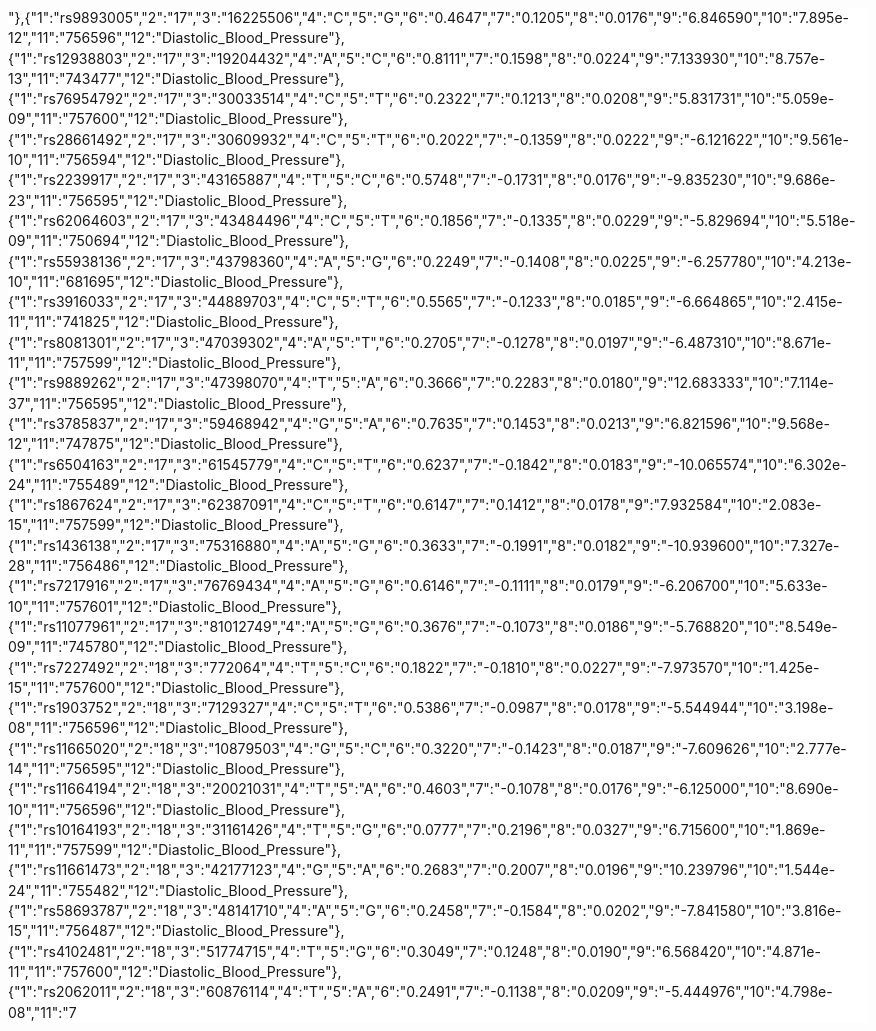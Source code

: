 "},{"1":"rs9893005","2":"17","3":"16225506","4":"C","5":"G","6":"0.4647","7":"0.1205","8":"0.0176","9":"6.846590","10":"7.895e-12","11":"756596","12":"Diastolic_Blood_Pressure"},{"1":"rs12938803","2":"17","3":"19204432","4":"A","5":"C","6":"0.8111","7":"0.1598","8":"0.0224","9":"7.133930","10":"8.757e-13","11":"743477","12":"Diastolic_Blood_Pressure"},{"1":"rs76954792","2":"17","3":"30033514","4":"C","5":"T","6":"0.2322","7":"0.1213","8":"0.0208","9":"5.831731","10":"5.059e-09","11":"757600","12":"Diastolic_Blood_Pressure"},{"1":"rs28661492","2":"17","3":"30609932","4":"C","5":"T","6":"0.2022","7":"-0.1359","8":"0.0222","9":"-6.121622","10":"9.561e-10","11":"756594","12":"Diastolic_Blood_Pressure"},{"1":"rs2239917","2":"17","3":"43165887","4":"T","5":"C","6":"0.5748","7":"-0.1731","8":"0.0176","9":"-9.835230","10":"9.686e-23","11":"756595","12":"Diastolic_Blood_Pressure"},{"1":"rs62064603","2":"17","3":"43484496","4":"C","5":"T","6":"0.1856","7":"-0.1335","8":"0.0229","9":"-5.829694","10":"5.518e-09","11":"750694","12":"Diastolic_Blood_Pressure"},{"1":"rs55938136","2":"17","3":"43798360","4":"A","5":"G","6":"0.2249","7":"-0.1408","8":"0.0225","9":"-6.257780","10":"4.213e-10","11":"681695","12":"Diastolic_Blood_Pressure"},{"1":"rs3916033","2":"17","3":"44889703","4":"C","5":"T","6":"0.5565","7":"-0.1233","8":"0.0185","9":"-6.664865","10":"2.415e-11","11":"741825","12":"Diastolic_Blood_Pressure"},{"1":"rs8081301","2":"17","3":"47039302","4":"A","5":"T","6":"0.2705","7":"-0.1278","8":"0.0197","9":"-6.487310","10":"8.671e-11","11":"757599","12":"Diastolic_Blood_Pressure"},{"1":"rs9889262","2":"17","3":"47398070","4":"T","5":"A","6":"0.3666","7":"0.2283","8":"0.0180","9":"12.683333","10":"7.114e-37","11":"756595","12":"Diastolic_Blood_Pressure"},{"1":"rs3785837","2":"17","3":"59468942","4":"G","5":"A","6":"0.7635","7":"0.1453","8":"0.0213","9":"6.821596","10":"9.568e-12","11":"747875","12":"Diastolic_Blood_Pressure"},{"1":"rs6504163","2":"17","3":"61545779","4":"C","5":"T","6":"0.6237","7":"-0.1842","8":"0.0183","9":"-10.065574","10":"6.302e-24","11":"755489","12":"Diastolic_Blood_Pressure"},{"1":"rs1867624","2":"17","3":"62387091","4":"C","5":"T","6":"0.6147","7":"0.1412","8":"0.0178","9":"7.932584","10":"2.083e-15","11":"757599","12":"Diastolic_Blood_Pressure"},{"1":"rs1436138","2":"17","3":"75316880","4":"A","5":"G","6":"0.3633","7":"-0.1991","8":"0.0182","9":"-10.939600","10":"7.327e-28","11":"756486","12":"Diastolic_Blood_Pressure"},{"1":"rs7217916","2":"17","3":"76769434","4":"A","5":"G","6":"0.6146","7":"-0.1111","8":"0.0179","9":"-6.206700","10":"5.633e-10","11":"757601","12":"Diastolic_Blood_Pressure"},{"1":"rs11077961","2":"17","3":"81012749","4":"A","5":"G","6":"0.3676","7":"-0.1073","8":"0.0186","9":"-5.768820","10":"8.549e-09","11":"745780","12":"Diastolic_Blood_Pressure"},{"1":"rs7227492","2":"18","3":"772064","4":"T","5":"C","6":"0.1822","7":"-0.1810","8":"0.0227","9":"-7.973570","10":"1.425e-15","11":"757600","12":"Diastolic_Blood_Pressure"},{"1":"rs1903752","2":"18","3":"7129327","4":"C","5":"T","6":"0.5386","7":"-0.0987","8":"0.0178","9":"-5.544944","10":"3.198e-08","11":"756596","12":"Diastolic_Blood_Pressure"},{"1":"rs11665020","2":"18","3":"10879503","4":"G","5":"C","6":"0.3220","7":"-0.1423","8":"0.0187","9":"-7.609626","10":"2.777e-14","11":"756595","12":"Diastolic_Blood_Pressure"},{"1":"rs11664194","2":"18","3":"20021031","4":"T","5":"A","6":"0.4603","7":"-0.1078","8":"0.0176","9":"-6.125000","10":"8.690e-10","11":"756596","12":"Diastolic_Blood_Pressure"},{"1":"rs10164193","2":"18","3":"31161426","4":"T","5":"G","6":"0.0777","7":"0.2196","8":"0.0327","9":"6.715600","10":"1.869e-11","11":"757599","12":"Diastolic_Blood_Pressure"},{"1":"rs11661473","2":"18","3":"42177123","4":"G","5":"A","6":"0.2683","7":"0.2007","8":"0.0196","9":"10.239796","10":"1.544e-24","11":"755482","12":"Diastolic_Blood_Pressure"},{"1":"rs58693787","2":"18","3":"48141710","4":"A","5":"G","6":"0.2458","7":"-0.1584","8":"0.0202","9":"-7.841580","10":"3.816e-15","11":"756487","12":"Diastolic_Blood_Pressure"},{"1":"rs4102481","2":"18","3":"51774715","4":"T","5":"G","6":"0.3049","7":"0.1248","8":"0.0190","9":"6.568420","10":"4.871e-11","11":"757600","12":"Diastolic_Blood_Pressure"},{"1":"rs2062011","2":"18","3":"60876114","4":"T","5":"A","6":"0.2491","7":"-0.1138","8":"0.0209","9":"-5.444976","10":"4.798e-08","11":"7